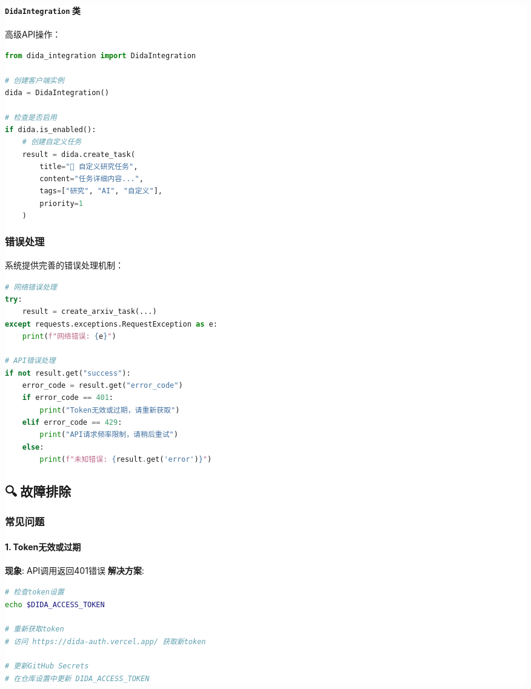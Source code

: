 #### `DidaIntegration` 类
高级API操作：
```python
from dida_integration import DidaIntegration

# 创建客户端实例
dida = DidaIntegration()

# 检查是否启用
if dida.is_enabled():
    # 创建自定义任务
    result = dida.create_task(
        title="🔬 自定义研究任务",
        content="任务详细内容...",
        tags=["研究", "AI", "自定义"],
        priority=1
    )
```

### 错误处理

系统提供完善的错误处理机制：

```python
# 网络错误处理
try:
    result = create_arxiv_task(...)
except requests.exceptions.RequestException as e:
    print(f"网络错误: {e}")

# API错误处理  
if not result.get("success"):
    error_code = result.get("error_code")
    if error_code == 401:
        print("Token无效或过期，请重新获取")
    elif error_code == 429:
        print("API请求频率限制，请稍后重试")
    else:
        print(f"未知错误: {result.get('error')}")
```

## 🔍 故障排除

### 常见问题

#### 1. Token无效或过期
**现象**: API调用返回401错误
**解决方案**:
```bash
# 检查token设置
echo $DIDA_ACCESS_TOKEN

# 重新获取token
# 访问 https://dida-auth.vercel.app/ 获取新token

# 更新GitHub Secrets
# 在仓库设置中更新 DIDA_ACCESS_TOKEN
```
